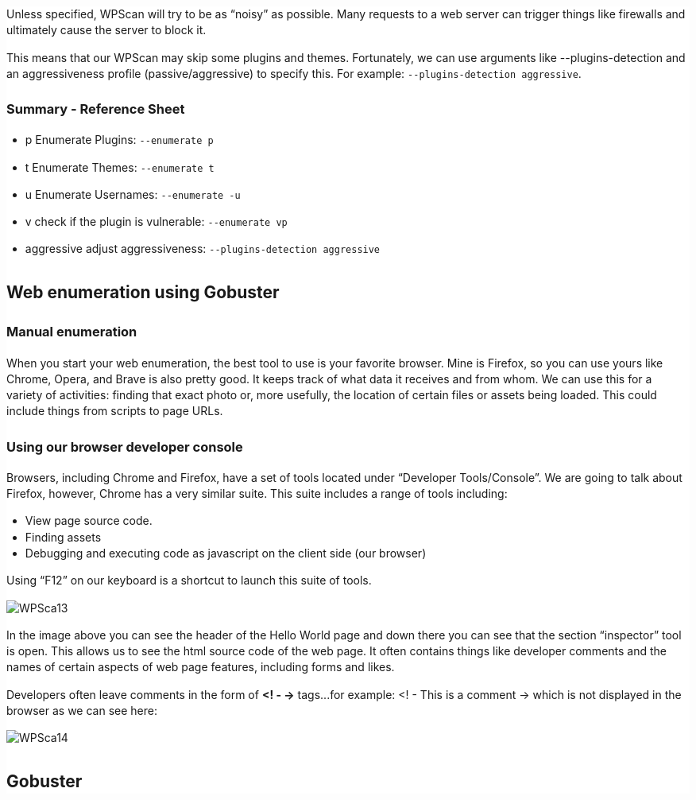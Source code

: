 Unless specified, WPScan will try to be as “noisy” as possible. Many requests to a web server can trigger things like firewalls and ultimately cause the server to block it.

This means that our WPScan may skip some plugins and themes. Fortunately, we can use arguments like --plugins-detection and an aggressiveness profile (passive/aggressive) to specify this. For example: `--plugins-detection aggressive`.

### Summary - Reference Sheet

- p Enumerate Plugins: `--enumerate p`

- t Enumerate Themes: `--enumerate t`

- u Enumerate Usernames: `--enumerate -u`

- v  check if the plugin is vulnerable:  `--enumerate vp`

- aggressive adjust aggressiveness: `--plugins-detection aggressive`

## Web enumeration using Gobuster

### Manual enumeration

When you start your web enumeration, the best tool to use is your favorite browser. Mine is Firefox, so you can use yours like Chrome, Opera, and Brave is also pretty good. It keeps track of what data it receives and from whom. We can use this for a variety of activities: finding that exact photo or, more usefully, the location of certain files or assets being loaded. This could include things from scripts to page URLs.

### Using our browser developer console

Browsers, including Chrome and Firefox, have a set of tools located under “Developer Tools/Console”. We are going to talk about Firefox, however, Chrome has a very similar suite. This suite includes a range of tools including:

- View page source code.
- Finding assets
- Debugging and executing code as javascript on the client side (our browser)

Using “F12” on our keyboard is a shortcut to launch this suite of tools.

![WPSca13](https://github.com/4GeeksAcademy/cybersecurity-syllabus/blob/main/assets/wpscan13.png?raw=true)

In the image above you can see the header of the Hello World page and down there you can see that the section “inspector” tool is open. This allows us to see the html source code of the web page. It often contains things like developer comments and the names of certain aspects of web page features, including forms and likes.

Developers often leave comments in the form of **<! - →** tags...for example: <! - This is a comment → which is not displayed in the browser as we can see here:

![WPSca14](https://github.com/4GeeksAcademy/cybersecurity-syllabus/blob/main/assets/wpscan14.png?raw=true)

## Gobuster

